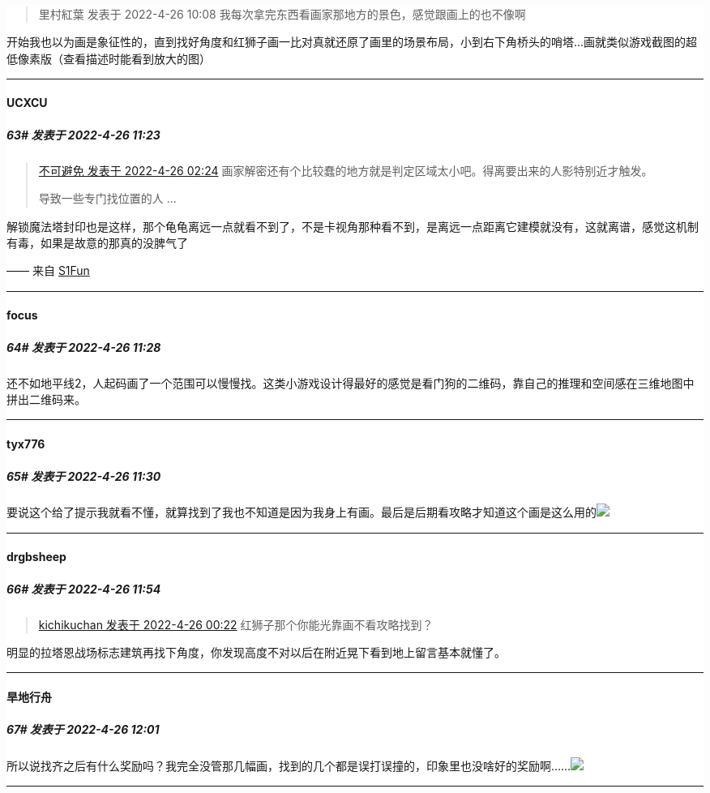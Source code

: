 <blockquote>里村紅葉 发表于 2022-4-26 10:08
我每次拿完东西看画家那地方的景色，感觉跟画上的也不像啊</blockquote>
开始我也以为画是象征性的，直到找好角度和红狮子画一比对真就还原了画里的场景布局，小到右下角桥头的哨塔...画就类似游戏截图的超低像素版（查看描述时能看到放大的图）



*****

####  UCXCU  
##### 63#       发表于 2022-4-26 11:23

<blockquote><a href="httphttps://bbs.saraba1st.com/2b/forum.php?mod=redirect&amp;goto=findpost&amp;pid=55587381&amp;ptid=2066386" target="_blank">不可避免 发表于 2022-4-26 02:24</a>
画家解密还有个比较蠢的地方就是判定区域太小吧。得离要出来的人影特别近才触发。

导致一些专门找位置的人 ...</blockquote>
解锁魔法塔封印也是这样，那个龟龟离远一点就看不到了，不是卡视角那种看不到，是离远一点距离它建模就没有，这就离谱，感觉这机制有毒，如果是故意的那真的没脾气了

—— 来自 [S1Fun](https://s1fun.koalcat.com)

*****

####  focus  
##### 64#       发表于 2022-4-26 11:28

还不如地平线2，人起码画了一个范围可以慢慢找。这类小游戏设计得最好的感觉是看门狗的二维码，靠自己的推理和空间感在三维地图中拼出二维码来。

*****

####  tyx776  
##### 65#       发表于 2022-4-26 11:30

要说这个给了提示我就看不懂，就算找到了我也不知道是因为我身上有画。最后是后期看攻略才知道这个画是这么用的<img src="https://static.saraba1st.com/image/smiley/face2017/001.png" referrerpolicy="no-referrer">



*****

####  drgbsheep  
##### 66#       发表于 2022-4-26 11:54

<blockquote><a href="httphttps://bbs.saraba1st.com/2b/forum.php?mod=redirect&amp;goto=findpost&amp;pid=55586512&amp;ptid=2066386" target="_blank">kichikuchan 发表于 2022-4-26 00:22</a>
红狮子那个你能光靠画不看攻略找到？</blockquote>
明显的拉塔恩战场标志建筑再找下角度，你发现高度不对以后在附近晃下看到地上留言基本就懂了。

*****

####  旱地行舟  
##### 67#       发表于 2022-4-26 12:01

所以说找齐之后有什么奖励吗？我完全没管那几幅画，找到的几个都是误打误撞的，印象里也没啥好的奖励啊……<img src="https://static.saraba1st.com/image/smiley/face2017/001.png" referrerpolicy="no-referrer">



*****

